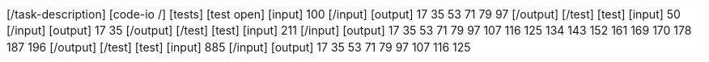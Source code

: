 [/task-description]
[code-io /]
[tests]
[test open]
[input]
100
[/input]
[output]
17
35
53
71
79
97
[/output]
[/test]
[test]
[input]
50
[/input]
[output]
17
35
[/output]
[/test]
[test]
[input]
211
[/input]
[output]
17
35
53
71
79
97
107
116
125
134
143
152
161
169
170
178
187
196
[/output]
[/test]
[test]
[input]
885
[/input]
[output]
17
35
53
71
79
97
107
116
125